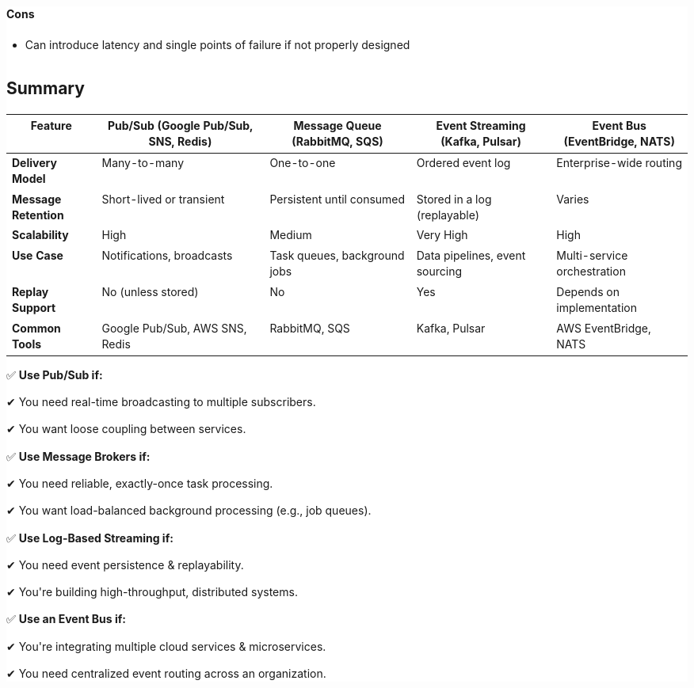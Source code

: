 #### Cons

- Can introduce latency and single points of failure if not properly designed

## Summary

| Feature               | **Pub/Sub (Google Pub/Sub, SNS, Redis)** | **Message Queue (RabbitMQ, SQS)** | **Event Streaming (Kafka, Pulsar)** | **Event Bus (EventBridge, NATS)** |
|-----------------------|------------------------------------------|-----------------------------------|-------------------------------------|-----------------------------------|
| **Delivery Model**    | Many-to-many                             | One-to-one                        | Ordered event log                   | Enterprise-wide routing           |
| **Message Retention** | Short-lived or transient                 | Persistent until consumed         | Stored in a log (replayable)        | Varies                            |
| **Scalability**       | High                                     | Medium                            | Very High                           | High                              |
| **Use Case**          | Notifications, broadcasts                | Task queues, background jobs      | Data pipelines, event sourcing      | Multi-service orchestration       |
| **Replay Support**    | No (unless stored)                       | No                                | Yes                                 | Depends on implementation         |
| **Common Tools**      | Google Pub/Sub, AWS SNS, Redis           | RabbitMQ, SQS                     | Kafka, Pulsar                       | AWS EventBridge, NATS             |

✅ **Use Pub/Sub if:**

✔ You need real-time broadcasting to multiple subscribers.

✔ You want loose coupling between services.

✅ **Use Message Brokers if:**

✔ You need reliable, exactly-once task processing.

✔ You want load-balanced background processing (e.g., job queues).

✅ **Use Log-Based Streaming if:**

✔ You need event persistence & replayability.

✔ You're building high-throughput, distributed systems.

✅ **Use an Event Bus if:**

✔ You're integrating multiple cloud services & microservices.

✔ You need centralized event routing across an organization.
